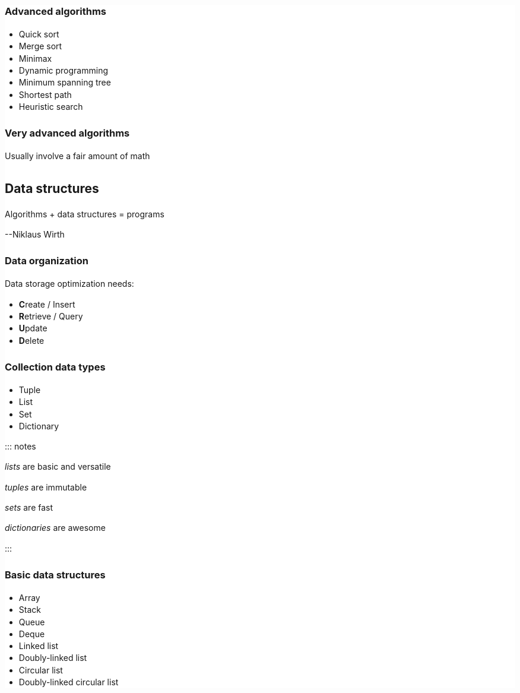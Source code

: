 ### Advanced algorithms

* Quick sort
* Merge sort
* Minimax
* Dynamic programming
* Minimum spanning tree
* Shortest path
* Heuristic search

### Very advanced algorithms

Usually involve a fair amount of math

## Data structures

Algorithms + data structures = programs

--Niklaus Wirth

### Data organization

Data storage optimization needs:

* **C**reate / Insert
* **R**etrieve / Query
* **U**pdate
* **D**elete

### Collection data types

* Tuple
* List
* Set
* Dictionary

::: notes

*lists* are basic and versatile

*tuples* are immutable

*sets* are fast

*dictionaries* are awesome

:::

### Basic data structures

* Array
* Stack
* Queue
* Deque
* Linked list
* Doubly-linked list
* Circular list
* Doubly-linked circular list
